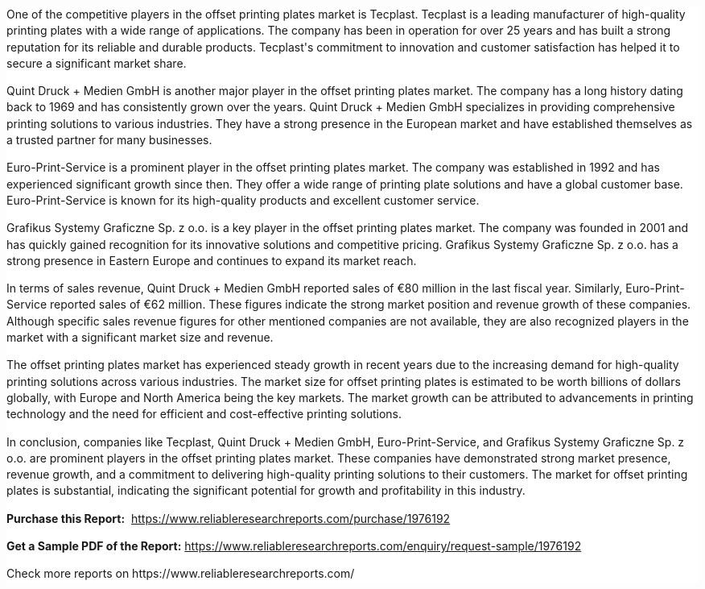 <p><p>One of the competitive players in the offset printing plates market is Tecplast. Tecplast is a leading manufacturer of high-quality printing plates with a wide range of applications. The company has been in operation for over 25 years and has built a strong reputation for its reliable and durable products. Tecplast's commitment to innovation and customer satisfaction has helped it to secure a significant market share.</p><p>Quint Druck + Medien GmbH is another major player in the offset printing plates market. The company has a long history dating back to 1969 and has consistently grown over the years. Quint Druck + Medien GmbH specializes in providing comprehensive printing solutions to various industries. They have a strong presence in the European market and have established themselves as a trusted partner for many businesses.</p><p>Euro-Print-Service is a prominent player in the offset printing plates market. The company was established in 1992 and has experienced significant growth since then. They offer a wide range of printing plate solutions and have a global customer base. Euro-Print-Service is known for its high-quality products and excellent customer service.</p><p>Grafikus Systemy Graficzne Sp. z o.o. is a key player in the offset printing plates market. The company was founded in 2001 and has quickly gained recognition for its innovative solutions and competitive pricing. Grafikus Systemy Graficzne Sp. z o.o. has a strong presence in Eastern Europe and continues to expand its market reach.</p><p>In terms of sales revenue, Quint Druck + Medien GmbH reported sales of €80 million in the last fiscal year. Similarly, Euro-Print-Service reported sales of €62 million. These figures indicate the strong market position and revenue growth of these companies. Although specific sales revenue figures for other mentioned companies are not available, they are also recognized players in the market with a significant market size and revenue.</p><p>The offset printing plates market has experienced steady growth in recent years due to the increasing demand for high-quality printing solutions across various industries. The market size for offset printing plates is estimated to be worth billions of dollars globally, with Europe and North America being the key markets. The market growth can be attributed to advancements in printing technology and the need for efficient and cost-effective printing solutions.</p><p>In conclusion, companies like Tecplast, Quint Druck + Medien GmbH, Euro-Print-Service, and Grafikus Systemy Graficzne Sp. z o.o. are prominent players in the offset printing plates market. These companies have demonstrated strong market presence, revenue growth, and a commitment to delivering high-quality printing solutions to their customers. The market for offset printing plates is substantial, indicating the significant potential for growth and profitability in this industry.</p></p>
<p><strong>Purchase this Report:</strong>&nbsp;&nbsp;<a href="https://www.reliableresearchreports.com/purchase/1976192">https://www.reliableresearchreports.com/purchase/1976192</a></p>
<p></p>
<p><strong>Get a Sample PDF of the Report:</strong>&nbsp;<a href="https://www.reliableresearchreports.com/enquiry/request-sample/1976192">https://www.reliableresearchreports.com/enquiry/request-sample/1976192</a></p>
<p>Check more reports on https://www.reliableresearchreports.com/</p>